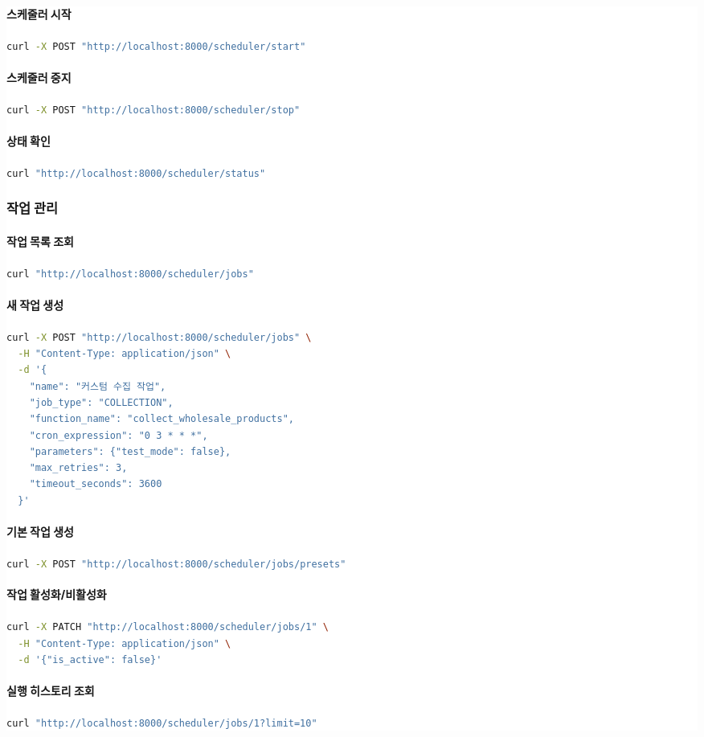 #### 스케줄러 시작
```bash
curl -X POST "http://localhost:8000/scheduler/start"
```

#### 스케줄러 중지
```bash
curl -X POST "http://localhost:8000/scheduler/stop"
```

#### 상태 확인
```bash
curl "http://localhost:8000/scheduler/status"
```

### 작업 관리

#### 작업 목록 조회
```bash
curl "http://localhost:8000/scheduler/jobs"
```

#### 새 작업 생성
```bash
curl -X POST "http://localhost:8000/scheduler/jobs" \
  -H "Content-Type: application/json" \
  -d '{
    "name": "커스텀 수집 작업",
    "job_type": "COLLECTION",
    "function_name": "collect_wholesale_products",
    "cron_expression": "0 3 * * *",
    "parameters": {"test_mode": false},
    "max_retries": 3,
    "timeout_seconds": 3600
  }'
```

#### 기본 작업 생성
```bash
curl -X POST "http://localhost:8000/scheduler/jobs/presets"
```

#### 작업 활성화/비활성화
```bash
curl -X PATCH "http://localhost:8000/scheduler/jobs/1" \
  -H "Content-Type: application/json" \
  -d '{"is_active": false}'
```

#### 실행 히스토리 조회
```bash
curl "http://localhost:8000/scheduler/jobs/1?limit=10"
```
